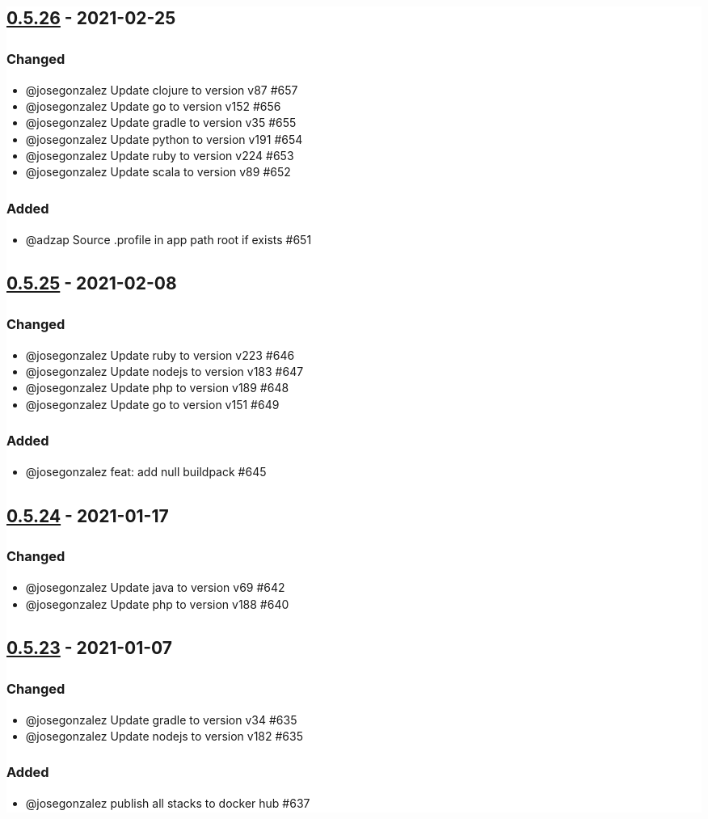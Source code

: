 ## [0.5.26](https://github.com/gliderlabs/herokuish/compare/v0.5.25...v0.5.26) - 2021-02-25

### Changed

- @josegonzalez Update clojure to version v87 #657
- @josegonzalez Update go to version v152 #656
- @josegonzalez Update gradle to version v35 #655
- @josegonzalez Update python to version v191 #654
- @josegonzalez Update ruby to version v224 #653
- @josegonzalez Update scala to version v89 #652

### Added

- @adzap Source .profile in app path root if exists #651

## [0.5.25](https://github.com/gliderlabs/herokuish/compare/v0.5.24...v0.5.25) - 2021-02-08

### Changed

- @josegonzalez Update ruby to version v223 #646
- @josegonzalez Update nodejs to version v183 #647
- @josegonzalez Update php to version v189 #648
- @josegonzalez Update go to version v151 #649

### Added

- @josegonzalez feat: add null buildpack #645

## [0.5.24](https://github.com/gliderlabs/herokuish/compare/v0.5.23...v0.5.24) - 2021-01-17

### Changed

- @josegonzalez Update java to version v69 #642
- @josegonzalez Update php to version v188 #640

## [0.5.23](https://github.com/gliderlabs/herokuish/compare/v0.5.22...v0.5.23) - 2021-01-07

### Changed

- @josegonzalez Update gradle to version v34 #635
- @josegonzalez Update nodejs to version v182 #635

### Added

- @josegonzalez publish all stacks to docker hub #637
